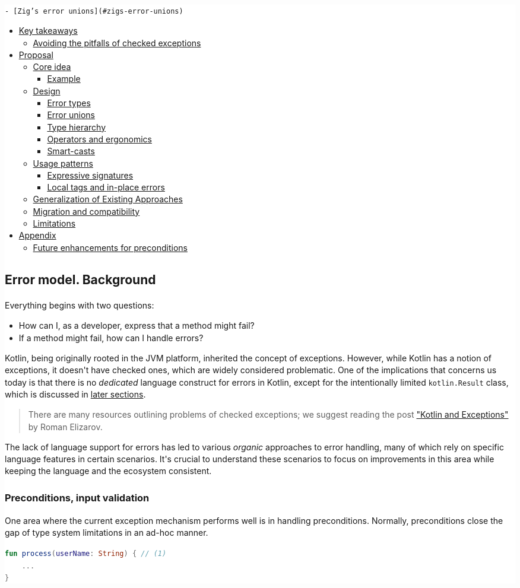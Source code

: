     - [Zig’s error unions](#zigs-error-unions)
- [Key takeaways](#key-takeaways)
    - [Avoiding the pitfalls of checked exceptions](#avoiding-the-pitfalls-of-checked-exceptions)
- [Proposal](#proposal)
    - [Core idea](#core-idea)
        - [Example](#example)
    - [Design](#design)
        - [Error types](#error-types)
        - [Error unions](#error-unions)
        - [Type hierarchy](#type-hierarchy)
        - [Operators and ergonomics](#operators-and-ergonomics)
        - [Smart-casts](#smart-casts)
    - [Usage patterns](#usage-patterns)
        - [Expressive signatures](#expressive-signatures)
        - [Local tags and in-place errors](#local-tags-and-in-place-errors)
    - [Generalization of Existing Approaches](#generalization-of-existing-approaches)
    - [Migration and compatibility](#migration-and-compatibility)
    - [Limitations](#limitations)
- [Appendix](#appendix)
  - [Future enhancements for preconditions](#future-enhancements-for-preconditions)

## Error model. Background

Everything begins with two questions:

- How can I, as a developer, express that a method might fail?
- If a method might fail, how can I handle errors?

Kotlin, being originally rooted in the JVM platform, inherited the concept of exceptions. However, while Kotlin has a
notion of exceptions, it doesn't have checked ones, which are widely considered problematic. One of the implications that
concerns us today is that there is no _dedicated_ language construct for errors in Kotlin, except for the intentionally limited
`kotlin.Result` class, which is discussed in [later sections](#kotlinresult).

> There are many resources outlining problems of checked exceptions; we suggest reading the post
["Kotlin and Exceptions"](https://elizarov.medium.com/kotlin-and-exceptions-8062f589d07) by Roman Elizarov.

The lack of language support for errors has led to various _organic_ approaches to error handling, many of which rely on
specific language features in certain scenarios. It's crucial to understand these scenarios to focus on improvements
in this area while keeping the language and the ecosystem consistent.

### Preconditions, input validation

One area where the current exception mechanism performs well is in handling preconditions.
Normally, preconditions close the gap of type system limitations in an ad-hoc manner.

```kotlin
fun process(userName: String) { // (1)
    ...
}
```
